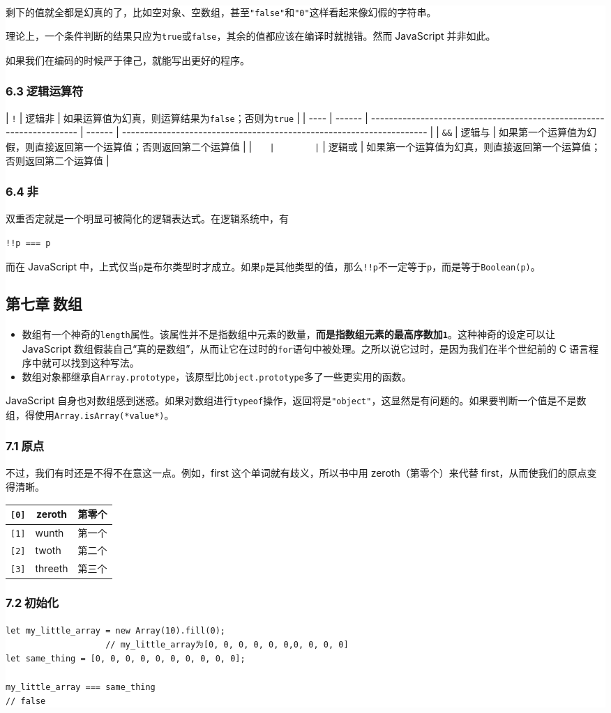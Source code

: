 剩下的值就全都是幻真的了，比如空对象、空数组，甚至`"false"`和`"0"`这样看起来像幻假的字符串。

理论上，一个条件判断的结果只应为`true`或`false`，其余的值都应该在编译时就抛错。然而 JavaScript 并非如此。

如果我们在编码的时候严于律己，就能写出更好的程序。

### 6.3 逻辑运算符

| `!`  | 逻辑非 | 如果运算值为幻真，则运算结果为`false`；否则为`true`                  |
| ---- | ------ | -------------------------------------------------------------------- | ------ | -------------------------------------------------------------------- |
| `&&` | 逻辑与 | 如果第一个运算值为幻假，则直接返回第一个运算值；否则返回第二个运算值 |
| `    |        | `                                                                    | 逻辑或 | 如果第一个运算值为幻真，则直接返回第一个运算值；否则返回第二个运算值 |

### 6.4 非

双重否定就是一个明显可被简化的逻辑表达式。在逻辑系统中，有

```
!!p === p
```

而在 JavaScript 中，上式仅当`p`是布尔类型时才成立。如果`p`是其他类型的值，那么`!!p`不一定等于`p`，而是等于`Boolean(p)`。

## 第七章 数组

- 数组有一个神奇的`length`属性。该属性并不是指数组中元素的数量，**而是指数组元素的最高序数加`1`**。这种神奇的设定可以让 JavaScript 数组假装自己“真的是数组”，从而让它在过时的`for`语句中被处理。之所以说它过时，是因为我们在半个世纪前的 C 语言程序中就可以找到这种写法。
- 数组对象都继承自`Array.prototype`，该原型比`Object.prototype`多了一些更实用的函数。

JavaScript 自身也对数组感到迷惑。如果对数组进行`typeof`操作，返回将是`"object"`，这显然是有问题的。如果要判断一个值是不是数组，得使用`Array.isArray(*value*)`。

### 7.1 原点

不过，我们有时还是不得不在意这一点。例如，first 这个单词就有歧义，所以书中用 zeroth（第零个）来代替 first，从而使我们的原点变得清晰。

| `[0]` | zeroth  | 第零个 |
| ----- | ------- | --- |
| `[1]` | wunth   | 第一个 |
| `[2]` | twoth   | 第二个 |
| `[3]` | threeth | 第三个 |

### 7.2 初始化

```
let my_little_array = new Array(10).fill(0);
                    // my_little_array为[0, 0, 0, 0, 0, 0,0, 0, 0, 0]
let same_thing = [0, 0, 0, 0, 0, 0, 0, 0, 0, 0];

my_little_array === same_thing
// false
```
